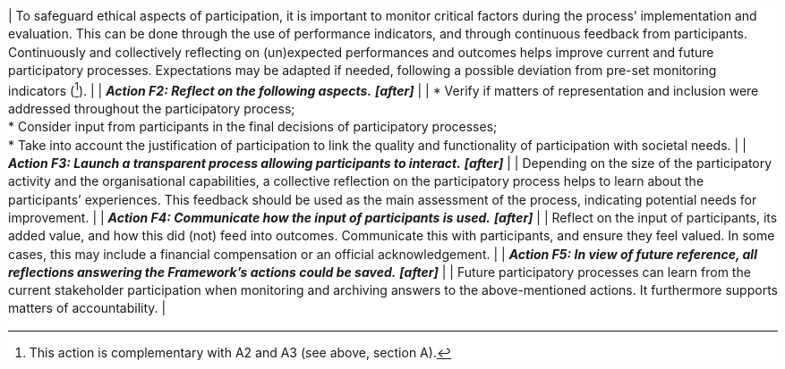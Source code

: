 | To safeguard ethical aspects of participation, it is important to monitor critical factors during the process’ implementation and evaluation. This can be done through the use of performance indicators, and through continuous feedback from participants. Continuously and collectively reflecting on (un)expected performances and outcomes helps improve current and future participatory processes. Expectations may be adapted if needed, following a possible deviation from pre-set monitoring indicators ([^6]). |
| ***Action F2: Reflect on the following aspects.*** ***[after]*** |
| * Verify if matters of representation and inclusion were addressed throughout the participatory process;<br />* Consider input from participants in the final decisions of participatory processes; <br />* Take into account the justification of participation to link the quality and functionality of participation with societal needs. |
| ***Action F3: Launch a transparent process allowing participants to interact.*** ***[after]*** |
| Depending on the size of the participatory activity and the organisational capabilities, a collective reflection on the participatory process helps to learn about the participants’ experiences. This feedback should be used as the main assessment of the process, indicating potential needs for improvement. |
| ***Action F4: Communicate how the input of participants is used.*** ***[after]*** |
| Reflect on the input of participants, its added value, and how this did (not) feed into outcomes. Communicate this with participants, and ensure they feel valued. In some cases, this may include a financial compensation or an official acknowledgement. |
| ***Action F5: In view of future reference, all reflections answering the Framework’s actions could be saved.*** ***[after]*** |
| Future participatory processes can learn from the current stakeholder participation when monitoring and archiving answers to the above-mentioned actions. It furthermore supports matters of accountability. |

[^6]: This action is complementary with A2 and A3 (see above, section A).


[^1]: Regarding the diversity of participatory methods to choose from, please refer to section 3.2.1 (above).
[^2]: The definitions of this classification are to be found in the Glossary (last section of this *Framework*).
[^3]: See previous section (B), above.
[^4]: In particular, the balances between roles of researchers and stakeholders should be taken into account, so as to properly address research integrity issues (in the event of conflicting views, for instance).
[^5]: See section B and section C (respectively).